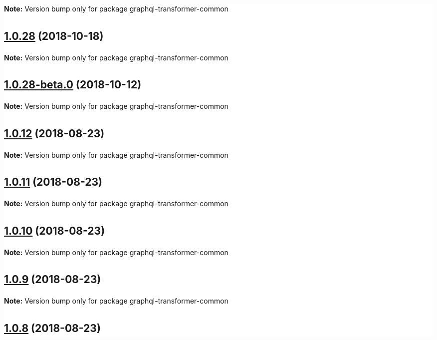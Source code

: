 **Note:** Version bump only for package graphql-transformer-common

<a name="1.0.28"></a>

## [1.0.28](https://github.com/aws-amplify/amplify-cli/compare/graphql-transformer-common@1.0.28-beta.0...graphql-transformer-common@1.0.28) (2018-10-18)

**Note:** Version bump only for package graphql-transformer-common

<a name="1.0.28-beta.0"></a>

## [1.0.28-beta.0](https://github.com/aws-amplify/amplify-cli/compare/graphql-transformer-common@1.0.12...graphql-transformer-common@1.0.28-beta.0) (2018-10-12)

**Note:** Version bump only for package graphql-transformer-common

<a name="1.0.12"></a>

## [1.0.12](https://github.com/aws-amplify/amplify-cli/compare/graphql-transformer-common@1.0.11...graphql-transformer-common@1.0.12) (2018-08-23)

**Note:** Version bump only for package graphql-transformer-common

<a name="1.0.11"></a>

## [1.0.11](https://github.com/aws-amplify/amplify-cli/compare/graphql-transformer-common@1.0.10...graphql-transformer-common@1.0.11) (2018-08-23)

**Note:** Version bump only for package graphql-transformer-common

<a name="1.0.10"></a>

## [1.0.10](https://github.com/aws-amplify/amplify-cli/compare/graphql-transformer-common@1.0.9...graphql-transformer-common@1.0.10) (2018-08-23)

**Note:** Version bump only for package graphql-transformer-common

<a name="1.0.9"></a>

## [1.0.9](https://github.com/aws-amplify/amplify-cli/compare/graphql-transformer-common@1.0.8...graphql-transformer-common@1.0.9) (2018-08-23)

**Note:** Version bump only for package graphql-transformer-common

<a name="1.0.8"></a>

## [1.0.8](https://github.com/aws-amplify/amplify-cli/compare/graphql-transformer-common@1.0.7...graphql-transformer-common@1.0.8) (2018-08-23)
